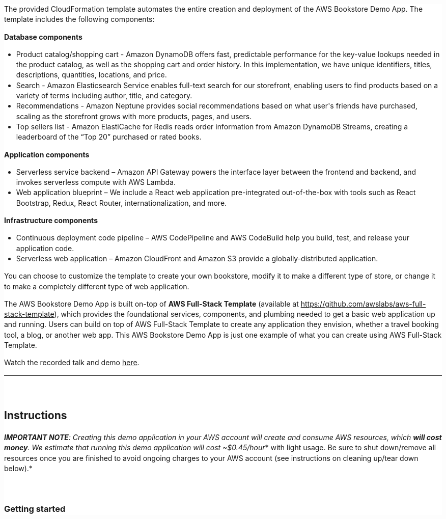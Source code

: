 The provided CloudFormation template automates the entire creation and deployment of the AWS Bookstore Demo App.  The template includes the following components:

**Database components**

* Product catalog/shopping cart - Amazon DynamoDB offers fast, predictable performance for the key-value lookups needed in the product catalog, as well as the shopping cart and order history.  In this implementation, we have unique identifiers, titles, descriptions, quantities, locations, and price.
* Search - Amazon Elasticsearch Service enables full-text search for our storefront, enabling users to find products based on a variety of terms including author, title, and category.
* Recommendations - Amazon Neptune provides social recommendations based on what user's friends have purchased, scaling as the storefront grows with more products, pages, and users.
* Top sellers list - Amazon ElastiCache for Redis reads order information from Amazon DynamoDB Streams, creating a leaderboard of the “Top 20” purchased or rated books.

**Application components**

* Serverless service backend – Amazon API Gateway powers the interface layer between the frontend and backend, and invokes serverless compute with AWS Lambda.  
* Web application blueprint – We include a React web application pre-integrated out-of-the-box with tools such as React Bootstrap, Redux, React Router, internationalization, and more.

**Infrastructure components**

* Continuous deployment code pipeline – AWS CodePipeline and AWS CodeBuild help you build, test, and release your application code. 
* Serverless web application – Amazon CloudFront and Amazon S3 provide a globally-distributed application. 

You can choose to customize the template to create your own bookstore, modify it to make a different type of store, or change it to make a completely different type of web application.  

The AWS Bookstore Demo App is built on-top of **AWS Full-Stack Template** (available at https://github.com/awslabs/aws-full-stack-template), which provides the foundational services, components, and plumbing needed to get a basic web application up and running. Users can build on top of AWS Full-Stack Template to create any application they envision, whether a travel booking tool, a blog, or another web app.  This AWS Bookstore Demo App is just one example of what you can create using AWS Full-Stack Template. 

Watch the recorded talk and demo [here](https://youtu.be/-pb-DkD6cWg?t=1309). 
&nbsp;

---

&nbsp;

## Instructions

***IMPORTANT NOTE**: Creating this demo application in your AWS account will create and consume AWS resources, which **will cost money**.  We estimate that running this demo application will cost ~**$0.45/hour** with light usage.  Be sure to shut down/remove all resources once you are finished to avoid ongoing charges to your AWS account (see instructions on cleaning up/tear down below).*

&nbsp;

### Getting started
